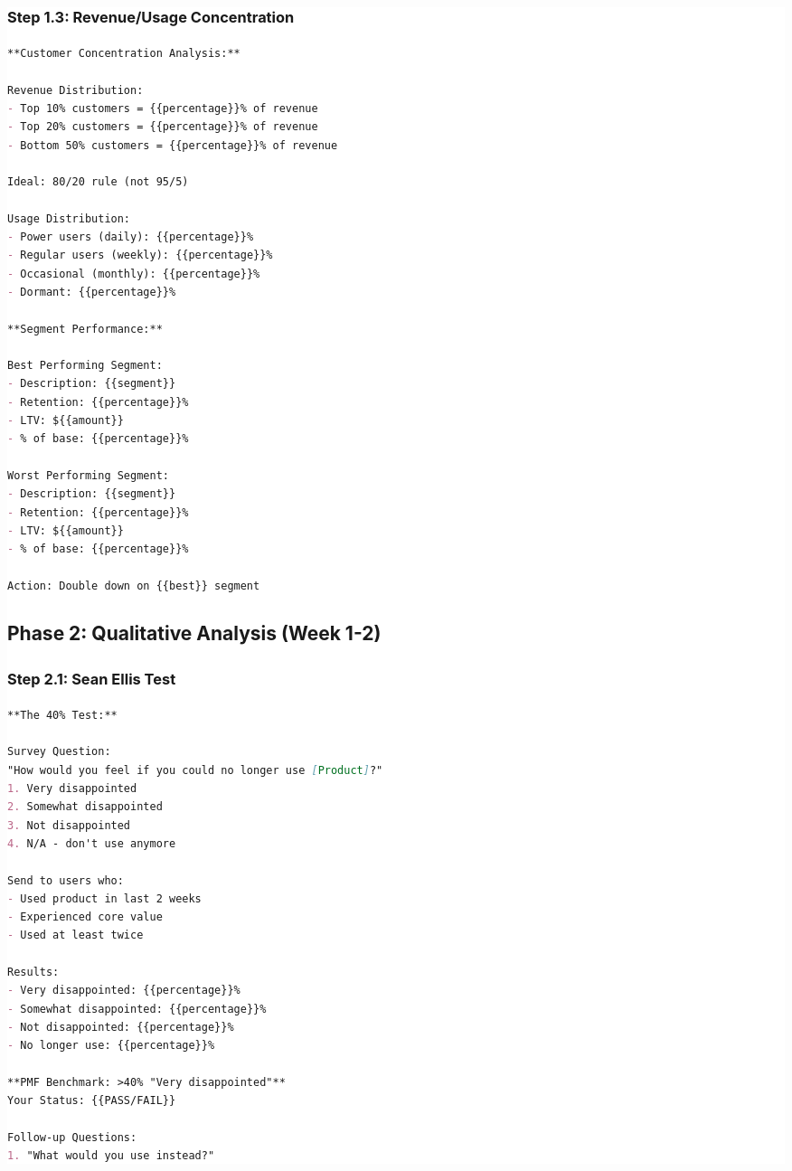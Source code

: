 ### Step 1.3: Revenue/Usage Concentration
```markdown
**Customer Concentration Analysis:**

Revenue Distribution:
- Top 10% customers = {{percentage}}% of revenue
- Top 20% customers = {{percentage}}% of revenue
- Bottom 50% customers = {{percentage}}% of revenue

Ideal: 80/20 rule (not 95/5)

Usage Distribution:
- Power users (daily): {{percentage}}%
- Regular users (weekly): {{percentage}}%
- Occasional (monthly): {{percentage}}%
- Dormant: {{percentage}}%

**Segment Performance:**

Best Performing Segment:
- Description: {{segment}}
- Retention: {{percentage}}%
- LTV: ${{amount}}
- % of base: {{percentage}}%

Worst Performing Segment:
- Description: {{segment}}
- Retention: {{percentage}}%
- LTV: ${{amount}}
- % of base: {{percentage}}%

Action: Double down on {{best}} segment
```

## Phase 2: Qualitative Analysis (Week 1-2)

### Step 2.1: Sean Ellis Test
```markdown
**The 40% Test:**

Survey Question:
"How would you feel if you could no longer use [Product]?"
1. Very disappointed
2. Somewhat disappointed  
3. Not disappointed
4. N/A - don't use anymore

Send to users who:
- Used product in last 2 weeks
- Experienced core value
- Used at least twice

Results:
- Very disappointed: {{percentage}}%
- Somewhat disappointed: {{percentage}}%
- Not disappointed: {{percentage}}%
- No longer use: {{percentage}}%

**PMF Benchmark: >40% "Very disappointed"**
Your Status: {{PASS/FAIL}}

Follow-up Questions:
1. "What would you use instead?"
```